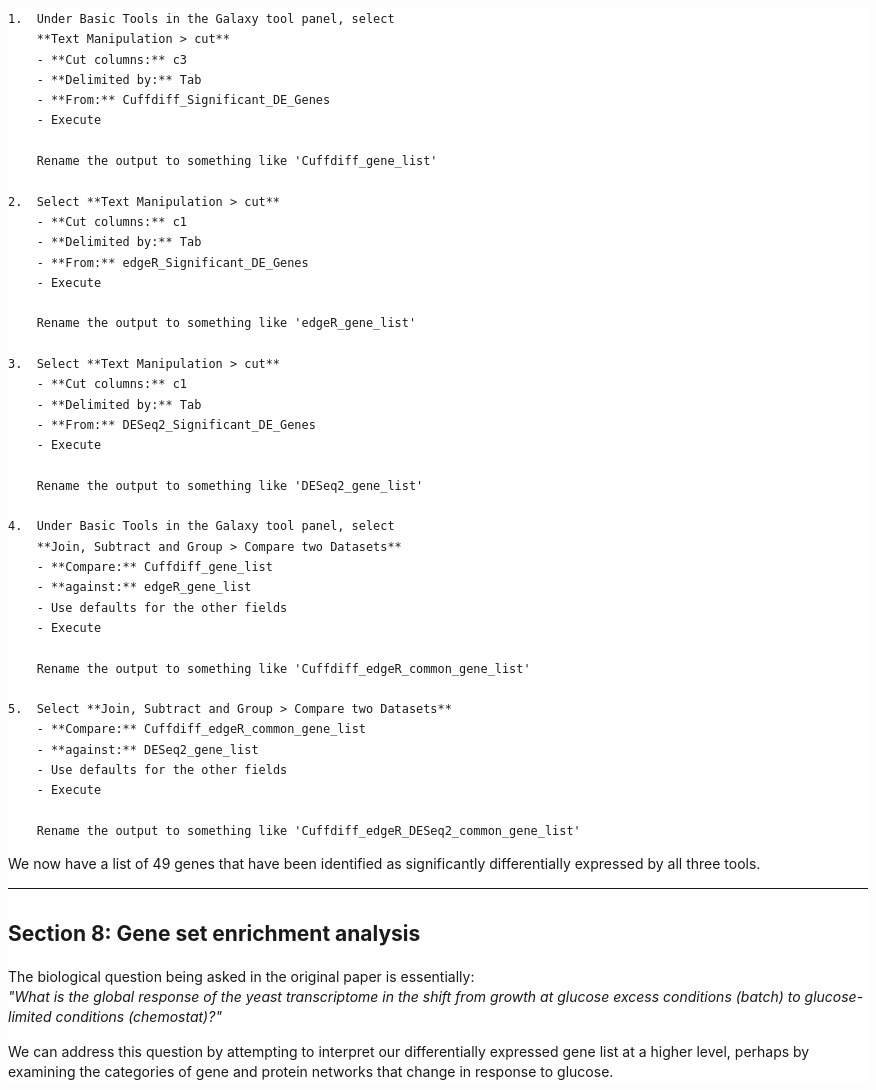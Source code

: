     1.  Under Basic Tools in the Galaxy tool panel, select
        **Text Manipulation > cut**
        - **Cut columns:** c3
        - **Delimited by:** Tab
        - **From:** Cuffdiff_Significant_DE_Genes
        - Execute

        Rename the output to something like 'Cuffdiff_gene_list'

    2.  Select **Text Manipulation > cut**
        - **Cut columns:** c1
        - **Delimited by:** Tab
        - **From:** edgeR_Significant_DE_Genes
        - Execute

        Rename the output to something like 'edgeR_gene_list'

    3.  Select **Text Manipulation > cut**
        - **Cut columns:** c1
        - **Delimited by:** Tab
        - **From:** DESeq2_Significant_DE_Genes
        - Execute

        Rename the output to something like 'DESeq2_gene_list'

    4.  Under Basic Tools in the Galaxy tool panel, select
        **Join, Subtract and Group > Compare two Datasets**
        - **Compare:** Cuffdiff_gene_list
        - **against:** edgeR_gene_list
        - Use defaults for the other fields
        - Execute

        Rename the output to something like 'Cuffdiff_edgeR_common_gene_list'

    5.  Select **Join, Subtract and Group > Compare two Datasets**
        - **Compare:** Cuffdiff_edgeR_common_gene_list
        - **against:** DESeq2_gene_list
        - Use defaults for the other fields
        - Execute

        Rename the output to something like 'Cuffdiff_edgeR_DESeq2_common_gene_list'

We now have a list of 49 genes that have been identified as significantly
differentially expressed by all three tools.

-----

## Section 8: Gene set enrichment analysis

The biological question being asked in the original paper is essentially:  
*"What is the global response of the yeast transcriptome in the shift from
growth at glucose excess conditions (batch) to glucose-limited conditions
(chemostat)?"*  

We can address this question by attempting to interpret our differentially
expressed gene list at a higher level, perhaps by examining the categories of
gene and protein networks that change in response to glucose.
